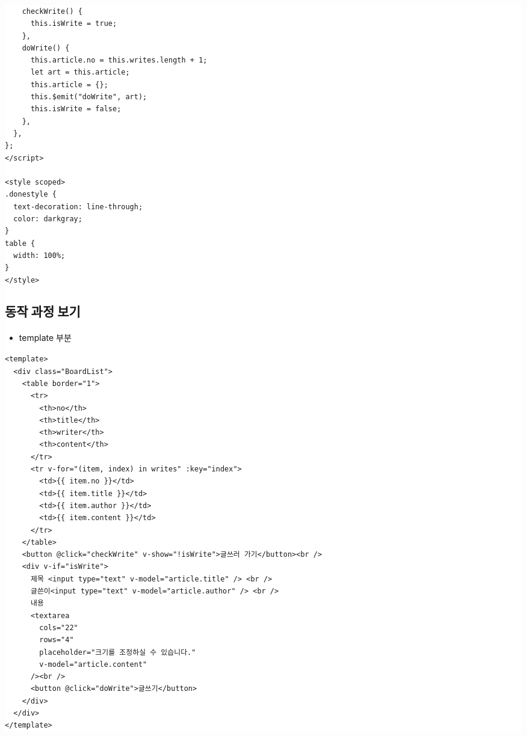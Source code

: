 ```
    checkWrite() {
      this.isWrite = true;
    },
    doWrite() {
      this.article.no = this.writes.length + 1;
      let art = this.article;
      this.article = {};
      this.$emit("doWrite", art);
      this.isWrite = false;
    },
  },
};
</script>

<style scoped>
.donestyle {
  text-decoration: line-through;
  color: darkgray;
}
table {
  width: 100%;
}
</style>

```

## 동작 과정 보기

- template 부분

```
<template>
  <div class="BoardList">
    <table border="1">
      <tr>
        <th>no</th>
        <th>title</th>
        <th>writer</th>
        <th>content</th>
      </tr>
      <tr v-for="(item, index) in writes" :key="index">
        <td>{{ item.no }}</td>
        <td>{{ item.title }}</td>
        <td>{{ item.author }}</td>
        <td>{{ item.content }}</td>
      </tr>
    </table>
    <button @click="checkWrite" v-show="!isWrite">글쓰러 가기</button><br />
    <div v-if="isWrite">
      제목 <input type="text" v-model="article.title" /> <br />
      글쓴이<input type="text" v-model="article.author" /> <br />
      내용
      <textarea
        cols="22"
        rows="4"
        placeholder="크기를 조정하실 수 있습니다."
        v-model="article.content"
      /><br />
      <button @click="doWrite">글쓰기</button>
    </div>
  </div>
</template>
```
